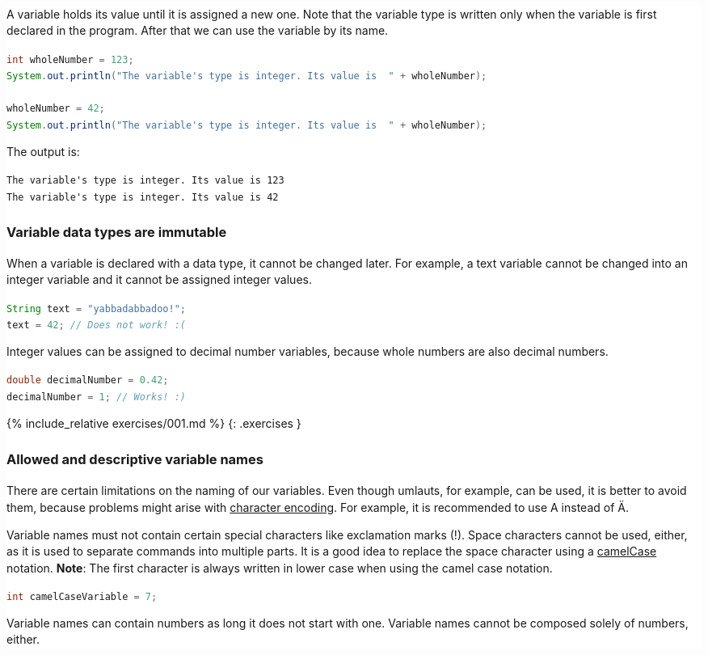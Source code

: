 
A variable holds its value until it is assigned a new one. Note that the variable type is written only when the variable is first declared in the program. After that we can use the variable by its name.

```java
int wholeNumber = 123;
System.out.println("The variable's type is integer. Its value is  " + wholeNumber);

wholeNumber = 42;
System.out.println("The variable's type is integer. Its value is  " + wholeNumber);
```

The output is:

```output
The variable's type is integer. Its value is 123
The variable's type is integer. Its value is 42
```

### Variable data types are immutable

When a variable is declared with a data type, it cannot be changed later. For example, a text variable cannot be changed into an integer variable and it cannot be assigned integer values.

```java
String text = "yabbadabbadoo!";
text = 42; // Does not work! :(
```

Integer values can be assigned to decimal number variables, because whole numbers are also decimal numbers.

```java
double decimalNumber = 0.42;
decimalNumber = 1; // Works! :)
```

{% include_relative exercises/001.md %}
{: .exercises }

### Allowed and descriptive variable names

There are certain limitations on the naming of our variables. Even though umlauts, for example, can be used, it is better to avoid them, because problems might arise with [character encoding](http://en.wikipedia.org/wiki/Character_encoding). For example, it is recommended to use A instead of Ä.

Variable names must not contain certain special characters like exclamation marks (!). Space characters cannot be used, either, as it is used to separate commands into multiple parts. It is a good idea to replace the space character using a [camelCase](https://en.wikipedia.org/wiki/Camel_case) notation. **Note**: The first character is always written in lower case when using the camel case notation.

```java
int camelCaseVariable = 7;
```

Variable names can contain numbers as long it does not start with one. Variable names cannot be composed solely of numbers, either.
